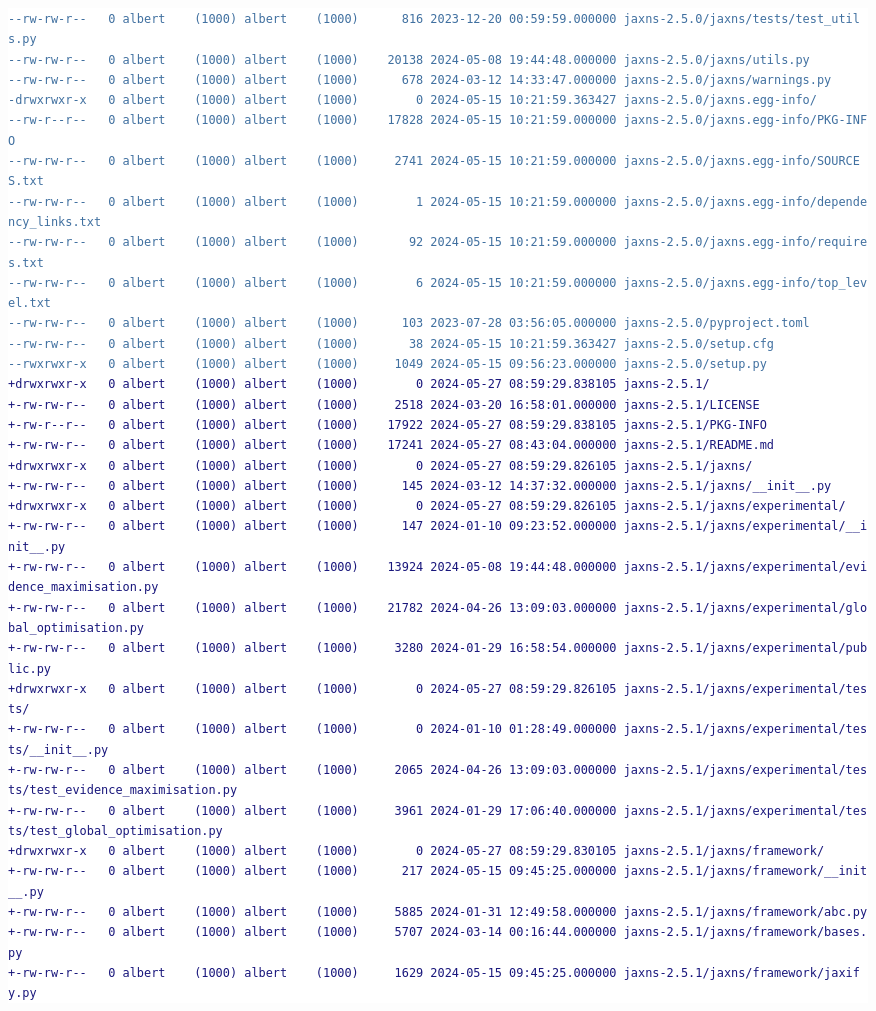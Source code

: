 ```diff
--rw-rw-r--   0 albert    (1000) albert    (1000)      816 2023-12-20 00:59:59.000000 jaxns-2.5.0/jaxns/tests/test_utils.py
--rw-rw-r--   0 albert    (1000) albert    (1000)    20138 2024-05-08 19:44:48.000000 jaxns-2.5.0/jaxns/utils.py
--rw-rw-r--   0 albert    (1000) albert    (1000)      678 2024-03-12 14:33:47.000000 jaxns-2.5.0/jaxns/warnings.py
-drwxrwxr-x   0 albert    (1000) albert    (1000)        0 2024-05-15 10:21:59.363427 jaxns-2.5.0/jaxns.egg-info/
--rw-r--r--   0 albert    (1000) albert    (1000)    17828 2024-05-15 10:21:59.000000 jaxns-2.5.0/jaxns.egg-info/PKG-INFO
--rw-rw-r--   0 albert    (1000) albert    (1000)     2741 2024-05-15 10:21:59.000000 jaxns-2.5.0/jaxns.egg-info/SOURCES.txt
--rw-rw-r--   0 albert    (1000) albert    (1000)        1 2024-05-15 10:21:59.000000 jaxns-2.5.0/jaxns.egg-info/dependency_links.txt
--rw-rw-r--   0 albert    (1000) albert    (1000)       92 2024-05-15 10:21:59.000000 jaxns-2.5.0/jaxns.egg-info/requires.txt
--rw-rw-r--   0 albert    (1000) albert    (1000)        6 2024-05-15 10:21:59.000000 jaxns-2.5.0/jaxns.egg-info/top_level.txt
--rw-rw-r--   0 albert    (1000) albert    (1000)      103 2023-07-28 03:56:05.000000 jaxns-2.5.0/pyproject.toml
--rw-rw-r--   0 albert    (1000) albert    (1000)       38 2024-05-15 10:21:59.363427 jaxns-2.5.0/setup.cfg
--rwxrwxr-x   0 albert    (1000) albert    (1000)     1049 2024-05-15 09:56:23.000000 jaxns-2.5.0/setup.py
+drwxrwxr-x   0 albert    (1000) albert    (1000)        0 2024-05-27 08:59:29.838105 jaxns-2.5.1/
+-rw-rw-r--   0 albert    (1000) albert    (1000)     2518 2024-03-20 16:58:01.000000 jaxns-2.5.1/LICENSE
+-rw-r--r--   0 albert    (1000) albert    (1000)    17922 2024-05-27 08:59:29.838105 jaxns-2.5.1/PKG-INFO
+-rw-rw-r--   0 albert    (1000) albert    (1000)    17241 2024-05-27 08:43:04.000000 jaxns-2.5.1/README.md
+drwxrwxr-x   0 albert    (1000) albert    (1000)        0 2024-05-27 08:59:29.826105 jaxns-2.5.1/jaxns/
+-rw-rw-r--   0 albert    (1000) albert    (1000)      145 2024-03-12 14:37:32.000000 jaxns-2.5.1/jaxns/__init__.py
+drwxrwxr-x   0 albert    (1000) albert    (1000)        0 2024-05-27 08:59:29.826105 jaxns-2.5.1/jaxns/experimental/
+-rw-rw-r--   0 albert    (1000) albert    (1000)      147 2024-01-10 09:23:52.000000 jaxns-2.5.1/jaxns/experimental/__init__.py
+-rw-rw-r--   0 albert    (1000) albert    (1000)    13924 2024-05-08 19:44:48.000000 jaxns-2.5.1/jaxns/experimental/evidence_maximisation.py
+-rw-rw-r--   0 albert    (1000) albert    (1000)    21782 2024-04-26 13:09:03.000000 jaxns-2.5.1/jaxns/experimental/global_optimisation.py
+-rw-rw-r--   0 albert    (1000) albert    (1000)     3280 2024-01-29 16:58:54.000000 jaxns-2.5.1/jaxns/experimental/public.py
+drwxrwxr-x   0 albert    (1000) albert    (1000)        0 2024-05-27 08:59:29.826105 jaxns-2.5.1/jaxns/experimental/tests/
+-rw-rw-r--   0 albert    (1000) albert    (1000)        0 2024-01-10 01:28:49.000000 jaxns-2.5.1/jaxns/experimental/tests/__init__.py
+-rw-rw-r--   0 albert    (1000) albert    (1000)     2065 2024-04-26 13:09:03.000000 jaxns-2.5.1/jaxns/experimental/tests/test_evidence_maximisation.py
+-rw-rw-r--   0 albert    (1000) albert    (1000)     3961 2024-01-29 17:06:40.000000 jaxns-2.5.1/jaxns/experimental/tests/test_global_optimisation.py
+drwxrwxr-x   0 albert    (1000) albert    (1000)        0 2024-05-27 08:59:29.830105 jaxns-2.5.1/jaxns/framework/
+-rw-rw-r--   0 albert    (1000) albert    (1000)      217 2024-05-15 09:45:25.000000 jaxns-2.5.1/jaxns/framework/__init__.py
+-rw-rw-r--   0 albert    (1000) albert    (1000)     5885 2024-01-31 12:49:58.000000 jaxns-2.5.1/jaxns/framework/abc.py
+-rw-rw-r--   0 albert    (1000) albert    (1000)     5707 2024-03-14 00:16:44.000000 jaxns-2.5.1/jaxns/framework/bases.py
+-rw-rw-r--   0 albert    (1000) albert    (1000)     1629 2024-05-15 09:45:25.000000 jaxns-2.5.1/jaxns/framework/jaxify.py
```